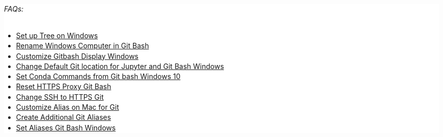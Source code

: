 ###### FAQs:
- [Set up Tree on Windows](https://superuser.com/questions/531592/how-do-i-add-the-tree-command-to-git-bash-on-windows)
- [Rename Windows Computer in Git Bash](https://kb.iu.edu/d/ajnx)
- [Customize Gitbash Display Windows](https://alanbarber.com/post/how-to-customize-the-git-for-windows-bash-shell-prompt/)
- [Change Default Git location for Jupyter and Git Bash Windows](http://practicalseries.com/1002-vcs/03-03-install.html)
- [Set Conda Commands from Git bash Windows 10](https://stackoverflow.com/questions/44597662/conda-command-is-not-recognized-on-windows-10?rq=1)
- [Reset HTTPS Proxy Git Bash](https://stackoverflow.com/questions/32268986/git-how-to-remove-proxy/32269086)
- [Change SSH to HTTPS Git](https://help.github.com/en/articles/changing-a-remotes-url)
- [Customize Alias on Mac for Git](https://stackoverflow.com/questions/2553786/how-do-i-alias-commands-in-git)
- [Create Additional Git Aliases](https://jonsuh.com/blog/git-command-line-shortcuts/)
- [Set Aliases Git Bash Windows](http://kurtdowswell.com/software-development/git-bash-aliases/)
